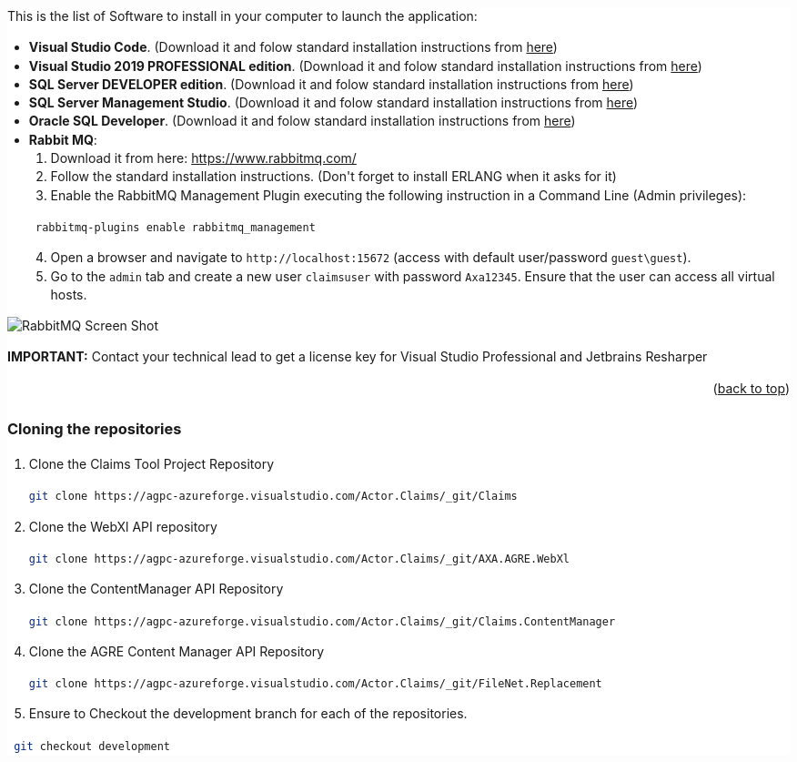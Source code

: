 This is the list of Software to install in your computer to launch the application:
    
* <strong>Visual Studio Code</strong>. (Download it and folow standard installation instructions from <a href="https://code.visualstudio.com/download">here</a>)
* <strong>Visual Studio 2019 PROFESSIONAL edition</strong>. (Download it and folow standard installation instructions from <a href="https://visualstudio.microsoft.com/es/vs/older-downloads/ ">here</a>)
* <strong>SQL Server DEVELOPER edition</strong>. (Download it and folow standard installation instructions from <a href="https://www.microsoft.com/es-es/sql-server/sql-server-downloads">here</a>)
* <strong>SQL Server Management Studio</strong>. (Download it and folow standard installation instructions from <a href="https://docs.microsoft.com/en-us/sql/ssms/download-sql-server-management-studio-ssms?view=sql-server-ver15">here</a>)
* <strong>Oracle SQL Developer</strong>. (Download it and folow standard installation instructions from <a href="https://www.oracle.com/tools/downloads/sqldev-downloads.html">here</a>)
* <strong>Rabbit MQ</strong>:
  1. Download it from here: https://www.rabbitmq.com/
  2. Follow the standard installation instructions. (Don't forget to install ERLANG when it asks for it)
  3. Enable the RabbitMQ Management Plugin executing the following instruction in a Command Line (Admin privileges):
  ```sh
   rabbitmq-plugins enable rabbitmq_management
   ```
  4. Open a browser and navigate to `http://localhost:15672` (access with default user/password `guest\guest`).
  5. Go to the `admin` tab and create a new user `claimsuser` with password `Axa12345`. Ensure that the user can access all virtual hosts.

![RabbitMQ Screen Shot][rabbit-screenshot]

<strong>IMPORTANT:</strong> Contact your technical lead to get a license key for Visual Studio Professional and Jetbrains Resharper 

<p align="right">(<a href="#top">back to top</a>)</p>

### Cloning the repositories

1. Clone the Claims Tool Project Repository
   ```sh
   git clone https://agpc-azureforge.visualstudio.com/Actor.Claims/_git/Claims
   ```
2. Clone the WebXl API repository
   ```sh
   git clone https://agpc-azureforge.visualstudio.com/Actor.Claims/_git/AXA.AGRE.WebXl
   ```
3. Clone the ContentManager API Repository
   ```sh
   git clone https://agpc-azureforge.visualstudio.com/Actor.Claims/_git/Claims.ContentManager
   ```
4. Clone the AGRE Content Manager API Repository
   ```sh
   git clone https://agpc-azureforge.visualstudio.com/Actor.Claims/_git/FileNet.Replacement
   ```
5. Ensure to Checkout the development branch for each of the repositories.
  ```sh
   git checkout development
   ```


[product-screenshot]: images/screenshot.png
[databases-screenshot]: images/databases.png
[rabbit-screenshot]: images/rabbitmq.png
[claimsconfig-screenshot]: images/claimswebconfig.png
[workflowappconfig-screenshot]: images/workflowappconfig.png
[ewsappconfig-screenshot]: images/ewsappconfig.png
[backgroundappconfig-screenshot]: images/backgroundappconfig.png
[documentwebconfig-screenshot]: images/documentwebconfig.png
[contentmanagerwebconfig-screenshot]: images/contentmanagerwebconfig.png
[logo-screenshot]: images/logo.png